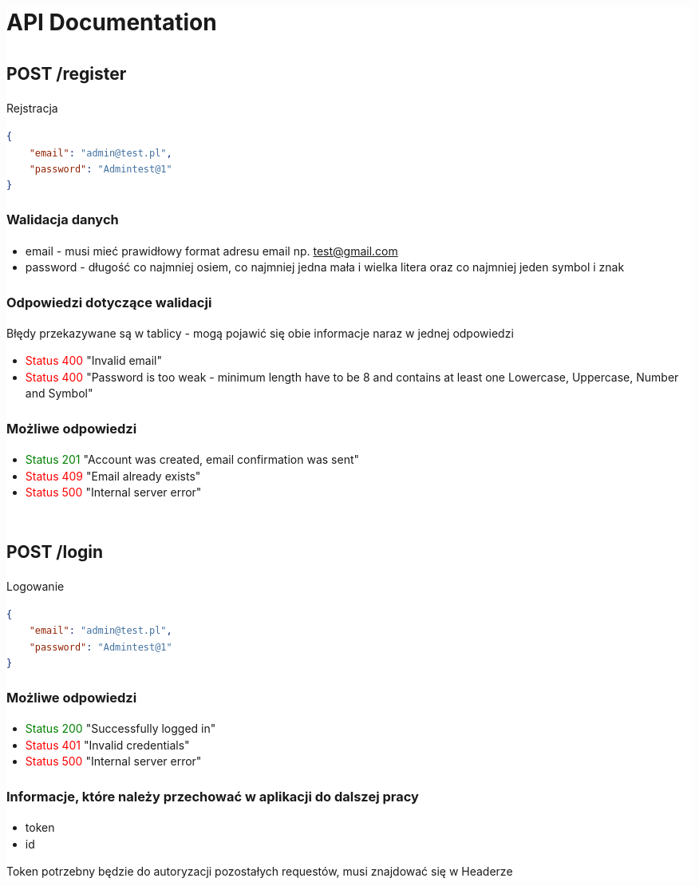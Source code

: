 # API Documentation

## POST /register
Rejstracja
```JSON
{
    "email": "admin@test.pl",
    "password": "Admintest@1"
}
```

### Walidacja danych
* email - musi mieć prawidłowy format adresu email np. test@gmail.com
* password - długość co najmniej osiem, co najmniej jedna mała i wielka litera oraz co najmniej jeden symbol i znak

### Odpowiedzi dotyczące walidacji
Błędy przekazywane są w tablicy - mogą pojawić się obie informacje naraz w jednej odpowiedzi
* <font color="red"> Status 400 </font> "Invalid email"
* <font color="red"> Status 400 </font> "Password is too weak - minimum length have to be 8 and contains at least one Lowercase, Uppercase, Number and Symbol"


### Możliwe odpowiedzi
* <font color="green"> Status 201 </font> "Account was created, email confirmation was sent" 
* <font color="red"> Status 409 </font> "Email already exists"
* <font color="red"> Status 500 </font> "Internal server error"<br/></br>

## POST /login
Logowanie 
```JSON
{
    "email": "admin@test.pl",
    "password": "Admintest@1"
}
```

### Możliwe odpowiedzi
* <font color="green">Status 200 </font> "Successfully logged in"
* <font color="red"> Status 401 </font> "Invalid credentials"
* <font color="red"> Status 500 </font> "Internal server error"

### Informacje, które należy przechować w aplikacji do dalszej pracy
* token
* id

Token potrzebny będzie do autoryzacji pozostałych requestów, musi znajdować się w Headerze 
